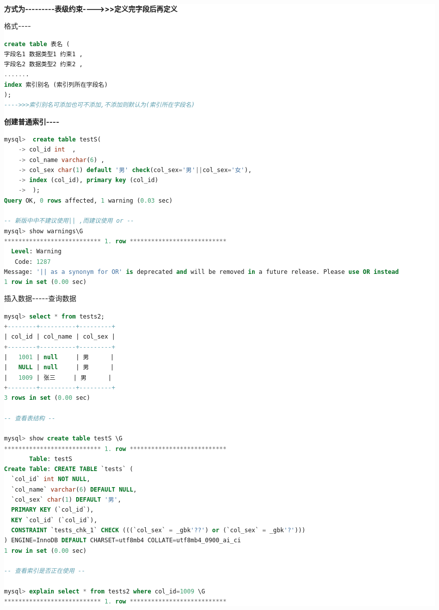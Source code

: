 **方式为---------表级约束---->>>定义完字段后再定义**


格式---- 

```sql
create table 表名 (  
字段名1 数据类型1 约束1 ,
字段名2 数据类型2 约束2 ,
.......
index 索引别名 (索引列所在字段名)
);
---->>>索引别名可添加也可不添加,不添加则默认为(索引所在字段名)
```

**创建普通索引----**

```sql
mysql>  create table testS(
    -> col_id int  ,
    -> col_name varchar(6) ,
    -> col_sex char(1) default '男' check(col_sex='男'||col_sex='女'),
    -> index (col_id), primary key (col_id)
    ->  );
Query OK, 0 rows affected, 1 warning (0.03 sec)

-- 新版中中不建议使用|| ,而建议使用 or --
mysql> show warnings\G
*************************** 1. row ***************************
  Level: Warning
   Code: 1287
Message: '|| as a synonym for OR' is deprecated and will be removed in a future release. Please use OR instead 
1 row in set (0.00 sec)
```
插入数据-----查询数据

```sql
mysql> select * from tests2;
+--------+----------+---------+
| col_id | col_name | col_sex |
+--------+----------+---------+
|   1001 | null     | 男      |
|   NULL | null     | 男      |
|   1009 | 张三     | 男      |
+--------+----------+---------+
3 rows in set (0.00 sec)

-- 查看表结构 --

mysql> show create table testS \G
*************************** 1. row ***************************
       Table: testS
Create Table: CREATE TABLE `tests` (
  `col_id` int NOT NULL,
  `col_name` varchar(6) DEFAULT NULL,
  `col_sex` char(1) DEFAULT '男',
  PRIMARY KEY (`col_id`),
  KEY `col_id` (`col_id`),
  CONSTRAINT `tests_chk_1` CHECK (((`col_sex` = _gbk'??') or (`col_sex` = _gbk'?')))
) ENGINE=InnoDB DEFAULT CHARSET=utf8mb4 COLLATE=utf8mb4_0900_ai_ci
1 row in set (0.00 sec)

-- 查看索引是否正在使用 --
 
mysql> explain select * from tests2 where col_id=1009 \G
*************************** 1. row ***************************
```